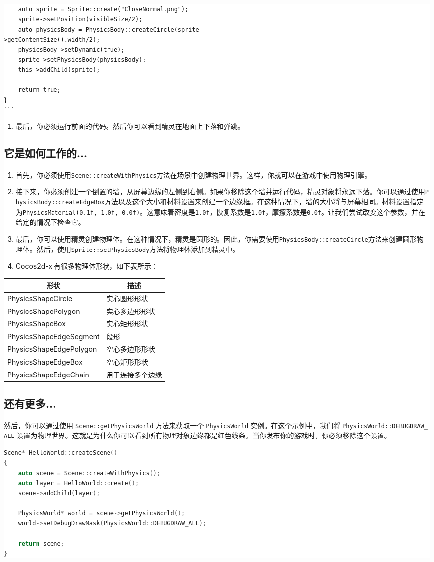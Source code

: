         auto sprite = Sprite::create("CloseNormal.png");
        sprite->setPosition(visibleSize/2);
        auto physicsBody = PhysicsBody::createCircle(sprite-
    >getContentSize().width/2);
        physicsBody->setDynamic(true); 
        sprite->setPhysicsBody(physicsBody);
        this->addChild(sprite);

        return true;
    }
    ```

1.  最后，你必须运行前面的代码。然后你可以看到精灵在地面上下落和弹跳。

## 它是如何工作的...

1.  首先，你必须使用`Scene::createWithPhysics`方法在场景中创建物理世界。这样，你就可以在游戏中使用物理引擎。

1.  接下来，你必须创建一个倒置的墙，从屏幕边缘的左侧到右侧。如果你移除这个墙并运行代码，精灵对象将永远下落。你可以通过使用`PhysicsBody::createEdgeBox`方法以及这个大小和材料设置来创建一个边缘框。在这种情况下，墙的大小将与屏幕相同。材料设置指定为`PhysicsMaterial(0.1f, 1.0f, 0.0f)`。这意味着密度是`1.0f`，恢复系数是`1.0f`，摩擦系数是`0.0f`。让我们尝试改变这个参数，并在给定的情况下检查它。

1.  最后，你可以使用精灵创建物理体。在这种情况下，精灵是圆形的。因此，你需要使用`PhysicsBody::createCircle`方法来创建圆形物理体。然后，使用`Sprite::setPhysicsBody`方法将物理体添加到精灵中。

1.  Cocos2d-x 有很多物理体形状，如下表所示：

| 形状 | 描述 |
| --- | --- |
| PhysicsShapeCircle | 实心圆形形状 |
| PhysicsShapePolygon | 实心多边形形状 |
| PhysicsShapeBox | 实心矩形形状 |
| PhysicsShapeEdgeSegment | 段形 |
| PhysicsShapeEdgePolygon | 空心多边形形状 |
| PhysicsShapeEdgeBox | 空心矩形形状 |
| PhysicsShapeEdgeChain | 用于连接多个边缘 |

## 还有更多…

然后，你可以通过使用 `Scene::getPhysicsWorld` 方法来获取一个 `PhysicsWorld` 实例。在这个示例中，我们将 `PhysicsWorld::DEBUGDRAW_ALL` 设置为物理世界。这就是为什么你可以看到所有物理对象边缘都是红色线条。当你发布你的游戏时，你必须移除这个设置。

```cpp
Scene* HelloWorld::createScene()
{
    auto scene = Scene::createWithPhysics();
    auto layer = HelloWorld::create();
    scene->addChild(layer);

    PhysicsWorld* world = scene->getPhysicsWorld();
    world->setDebugDrawMask(PhysicsWorld::DEBUGDRAW_ALL);

    return scene;
}
```
